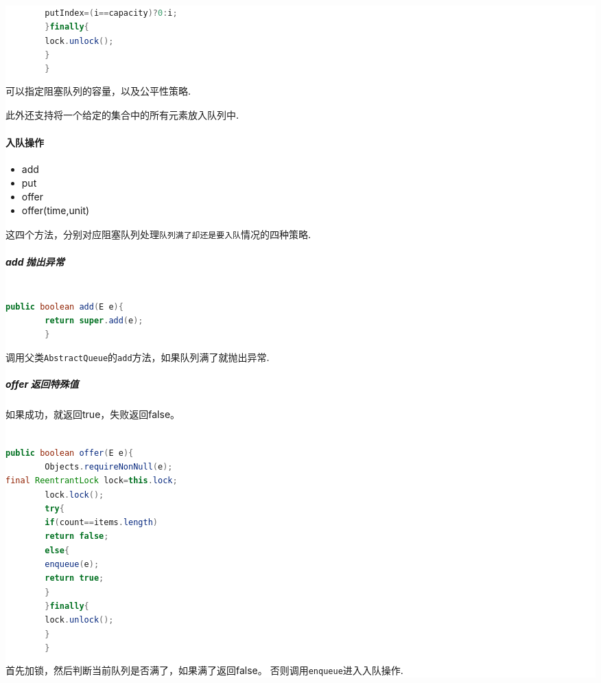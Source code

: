 ```java
        putIndex=(i==capacity)?0:i;
        }finally{
        lock.unlock();
        }
        }

```

可以指定阻塞队列的容量，以及公平性策略.

此外还支持将一个给定的集合中的所有元素放入队列中.

#### 入队操作

* add
* put
* offer
* offer(time,unit)

这四个方法，分别对应阻塞队列处理`队列满了却还是要入队`情况的四种策略.

##### add 抛出异常

```java

public boolean add(E e){
        return super.add(e);
        }
```

调用父类`AbstractQueue`的`add`方法，如果队列满了就抛出异常.

##### offer 返回特殊值

如果成功，就返回true，失败返回false。

```java

public boolean offer(E e){
        Objects.requireNonNull(e);
final ReentrantLock lock=this.lock;
        lock.lock();
        try{
        if(count==items.length)
        return false;
        else{
        enqueue(e);
        return true;
        }
        }finally{
        lock.unlock();
        }
        }
```

首先加锁，然后判断当前队列是否满了，如果满了返回false。 否则调用`enqueue`进入入队操作.
